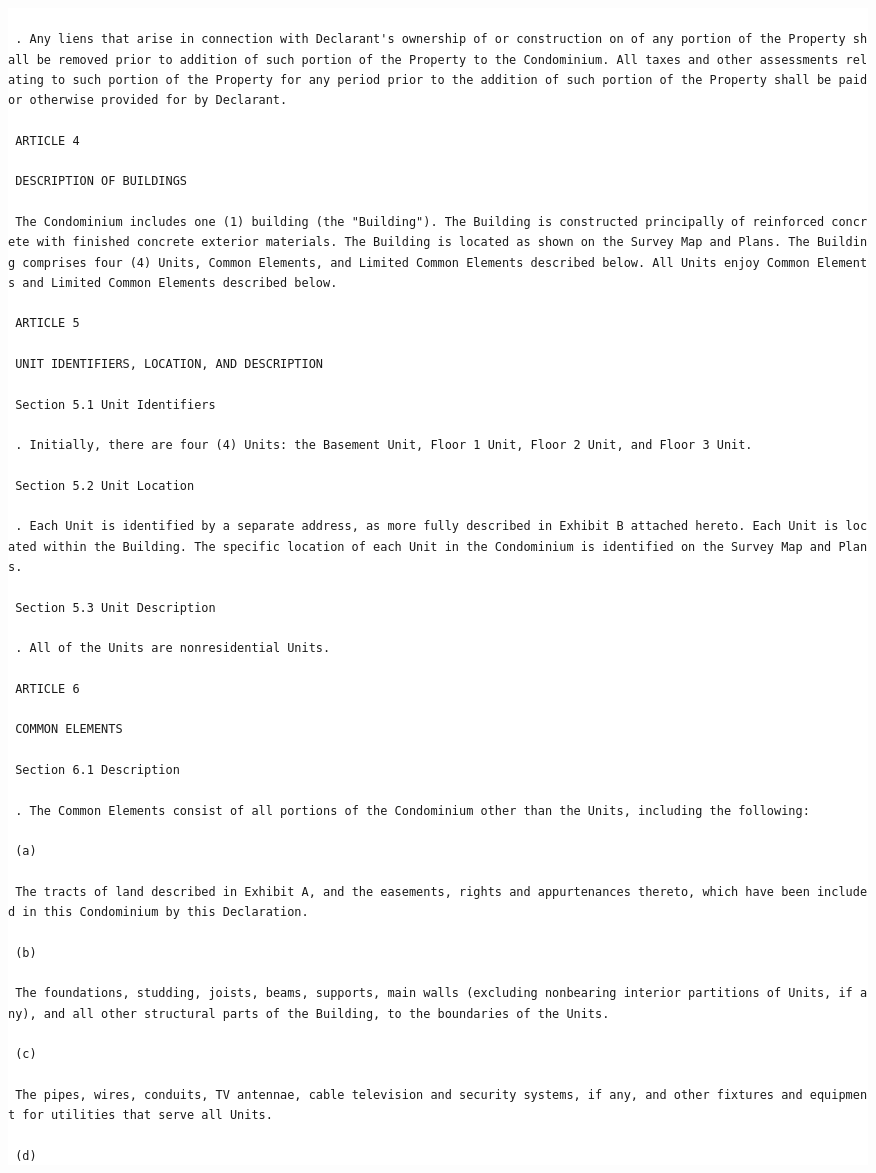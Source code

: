 ```

 . Any liens that arise in connection with Declarant's ownership of or construction on of any portion of the Property shall be removed prior to addition of such portion of the Property to the Condominium. All taxes and other assessments relating to such portion of the Property for any period prior to the addition of such portion of the Property shall be paid or otherwise provided for by Declarant.

 ARTICLE 4

 DESCRIPTION OF BUILDINGS

 The Condominium includes one (1) building (the "Building"). The Building is constructed principally of reinforced concrete with finished concrete exterior materials. The Building is located as shown on the Survey Map and Plans. The Building comprises four (4) Units, Common Elements, and Limited Common Elements described below. All Units enjoy Common Elements and Limited Common Elements described below.

 ARTICLE 5

 UNIT IDENTIFIERS, LOCATION, AND DESCRIPTION

 Section 5.1 Unit Identifiers

 . Initially, there are four (4) Units: the Basement Unit, Floor 1 Unit, Floor 2 Unit, and Floor 3 Unit.

 Section 5.2 Unit Location

 . Each Unit is identified by a separate address, as more fully described in Exhibit B attached hereto. Each Unit is located within the Building. The specific location of each Unit in the Condominium is identified on the Survey Map and Plans.

 Section 5.3 Unit Description

 . All of the Units are nonresidential Units.

 ARTICLE 6

 COMMON ELEMENTS

 Section 6.1 Description

 . The Common Elements consist of all portions of the Condominium other than the Units, including the following:

 (a)

 The tracts of land described in Exhibit A, and the easements, rights and appurtenances thereto, which have been included in this Condominium by this Declaration.

 (b)

 The foundations, studding, joists, beams, supports, main walls (excluding nonbearing interior partitions of Units, if any), and all other structural parts of the Building, to the boundaries of the Units.

 (c)

 The pipes, wires, conduits, TV antennae, cable television and security systems, if any, and other fixtures and equipment for utilities that serve all Units.

 (d)

```